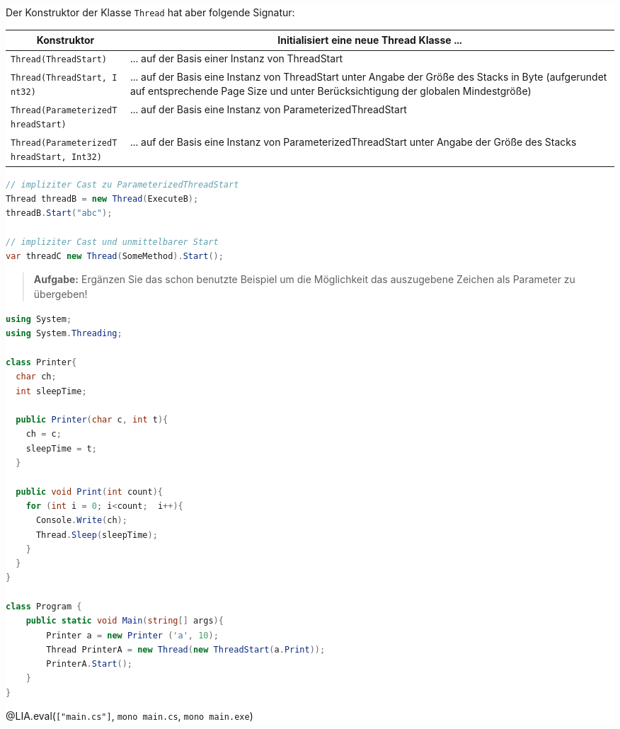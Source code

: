 Der Konstruktor der Klasse `Thread` hat aber folgende Signatur:


| Konstruktor                               | Initialisiert eine neue Thread Klasse  ...                                                                                                                                              |
| ----------------------------------------- | --------------------------------------------------------------------------------------------------------------------------------------------------------------------------------------- |
| `Thread(ThreadStart)`                     | ... auf der Basis einer Instanz von ThreadStart                                                                                                                                         |
| `Thread(ThreadStart, Int32)`              | ... auf der Basis eine Instanz von ThreadStart unter Angabe der Größe des Stacks in Byte (aufgerundet auf entsprechende Page Size und unter Berücksichtigung der globalen Mindestgröße) |
| `Thread(ParameterizedThreadStart) `       | ... auf der Basis eine Instanz von ParameterizedThreadStart                                                                                                                             |
| `Thread(ParameterizedThreadStart, Int32)` | ... auf der Basis eine Instanz von ParameterizedThreadStart unter Angabe der Größe des Stacks                                                                                           |


```csharp
// impliziter Cast zu ParameterizedThreadStart
Thread threadB = new Thread(ExecuteB);   
threadB.Start("abc");

// impliziter Cast und unmittelbarer Start
var threadC new Thread(SomeMethod).Start();
```

> **Aufgabe:** Ergänzen Sie das schon benutzte Beispiel um die Möglichkeit das auszugebene Zeichen als Parameter zu übergeben!

```csharp           ThreadApplicationPrinterParameter
using System;
using System.Threading;

class Printer{
  char ch;
  int sleepTime;

  public Printer(char c, int t){
    ch = c;
    sleepTime = t;
  }

  public void Print(int count){
    for (int i = 0; i<count;  i++){
      Console.Write(ch);
      Thread.Sleep(sleepTime);
    }
  }
}

class Program {
    public static void Main(string[] args){
        Printer a = new Printer ('a', 10);
        Thread PrinterA = new Thread(new ThreadStart(a.Print));
        PrinterA.Start();
    }
}
```
@LIA.eval(`["main.cs"]`, `mono main.cs`, `mono main.exe`)


[^Cburnett]: https://commons.wikimedia.org/wiki/File:Multithreaded_process.svg, Autor I, Cburnett, GNU Free Documentation License, [Link](https://commons.wikimedia.org/wiki/Commons:GNU_Free_Documentation_License,_version_1.2)